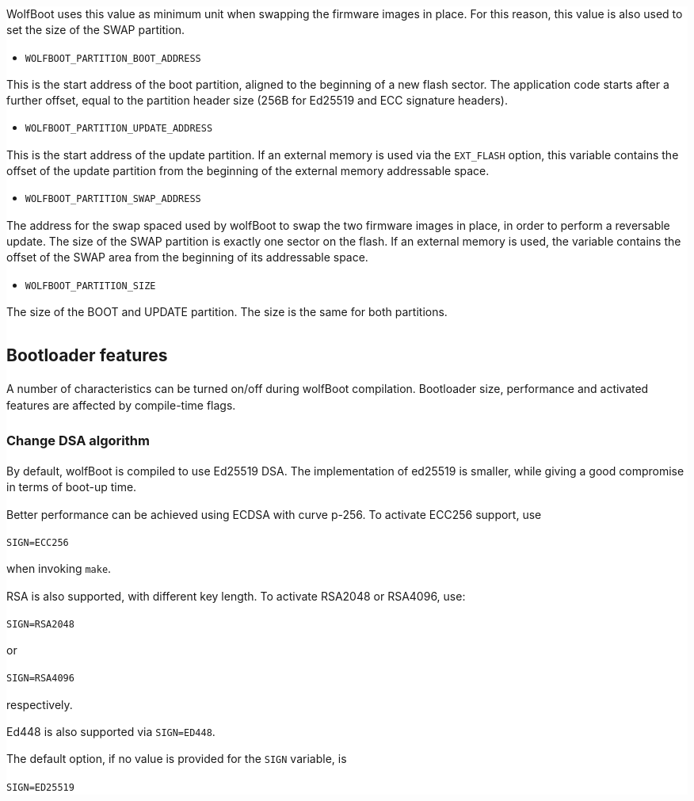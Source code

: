 WolfBoot uses this value as minimum unit when swapping the firmware images in place. For this reason,
this value is also used to set the size of the SWAP partition. 

 - `WOLFBOOT_PARTITION_BOOT_ADDRESS`

This is the start address of the boot partition, aligned to the beginning of a new flash sector.
The application code starts after a further offset, equal to the partition header size (256B 
for Ed25519 and ECC signature headers).

 - `WOLFBOOT_PARTITION_UPDATE_ADDRESS`

This is the start address of the update partition. If an external memory is used via the 
`EXT_FLASH` option, this variable contains the offset of the update partition from the
beginning of the external memory addressable space.

 - `WOLFBOOT_PARTITION_SWAP_ADDRESS`

The address for the swap spaced used by wolfBoot to swap the two firmware images in place,
in order to perform a reversable update. The size of the SWAP partition is exactly one sector on the flash.
If an external memory is used, the variable contains the offset of the SWAP area from the beginning
of its addressable space.

 - `WOLFBOOT_PARTITION_SIZE`

The size of the BOOT and UPDATE partition. The size is the same for both partitions.

## Bootloader features

A number of characteristics can be turned on/off during wolfBoot compilation. Bootloader size,
performance and activated features are affected by compile-time flags.

### Change DSA algorithm

By default, wolfBoot is compiled to use Ed25519 DSA. The implementation of ed25519 is smaller,
while giving a good compromise in terms of boot-up time.

Better performance can be achieved using ECDSA with curve p-256. To activate ECC256 support, use

`SIGN=ECC256`

when invoking `make`.

RSA is also supported, with different key length. To activate RSA2048 or RSA4096, use:

`SIGN=RSA2048`

or

`SIGN=RSA4096`

respectively.

Ed448 is also supported via `SIGN=ED448`.

The default option, if no value is provided for the `SIGN` variable, is

`SIGN=ED25519`
